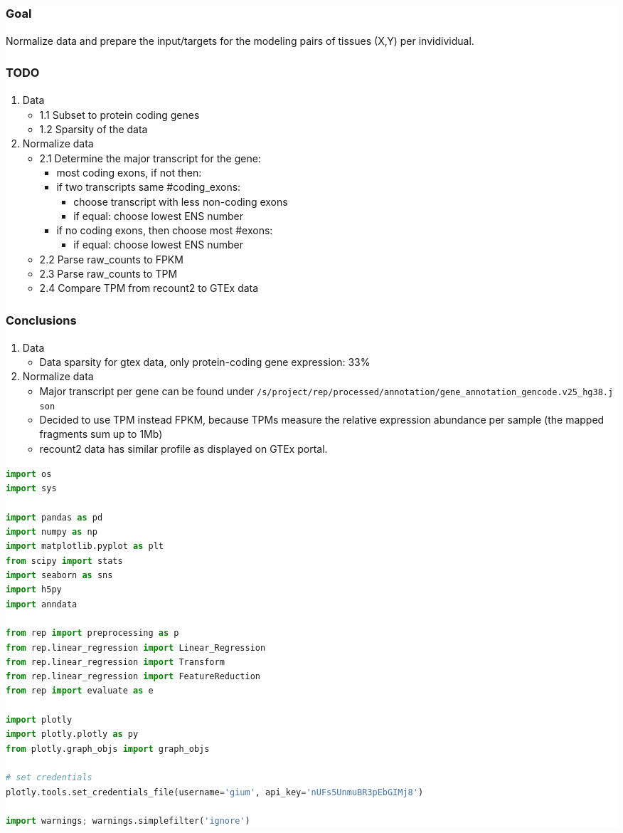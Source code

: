 
### Goal
Normalize data and prepare the input/targets for the modeling  pairs of tissues (X,Y) per invidividual. 

### TODO
1. Data
    - 1.1 Subset to protein coding genes
    - 1.2 Sparsity of the data
2. Normalize data
    - 2.1 Determine the major transcript for the gene:
        - most coding exons, if not then:
        - if two transcripts same #coding_exons:
            - choose transcript with less non-coding exons
            - if equal: choose lowest ENS number
        - if no coding exons, then choose most #exons:
            - if equal: choose lowest ENS number
    - 2.2 Parse raw_counts to FPKM
    - 2.3 Parse raw_counts to TPM
    - 2.4 Compare TPM from recount2 to GTEx data

### Conclusions
1. Data
    - Data sparsity for gtex data, only protein-coding gene expression: 33%
2. Normalize data
    - Major transcript per gene can be found under `/s/project/rep/processed/annotation/gene_annotation_gencode.v25_hg38.json`
    - Decided to use TPM instead FPKM, because TPMs measure the relative expression abundance per sample (the mapped fragments sum up to 1Mb)
    - recount2 data has similar profile as displayed on GTEx portal.


```python
import os
import sys

import pandas as pd
import numpy as np
import matplotlib.pyplot as plt
from scipy import stats
import seaborn as sns
import h5py
import anndata

from rep import preprocessing as p
from rep.linear_regression import Linear_Regression
from rep.linear_regression import Transform
from rep.linear_regression import FeatureReduction
from rep import evaluate as e

import plotly
import plotly.plotly as py
from plotly.graph_objs import graph_objs

# set credentials
plotly.tools.set_credentials_file(username='gium', api_key='nUFs5UnmuBR3pEbGIMj8')

import warnings; warnings.simplefilter('ignore')
```
